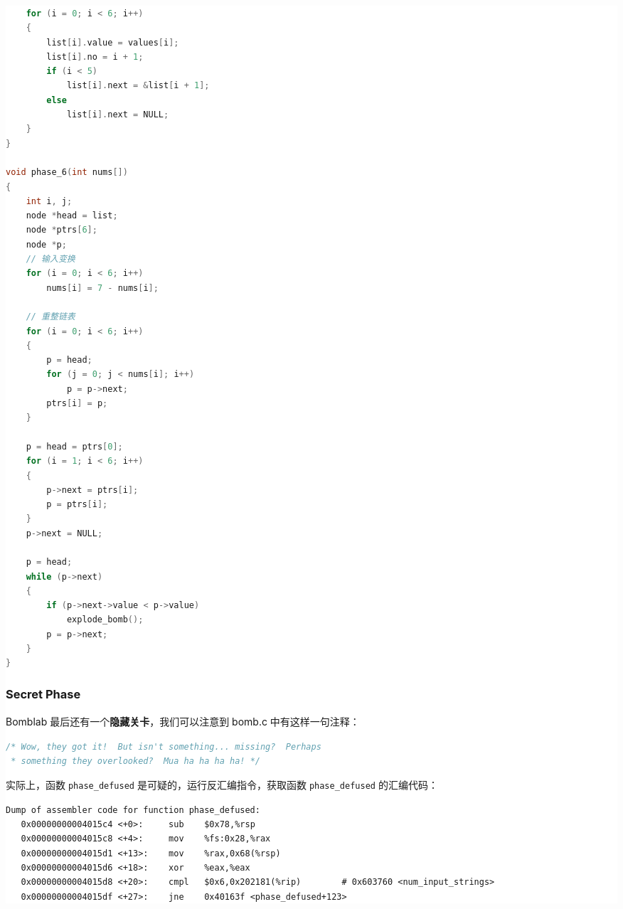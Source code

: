 ```c
    for (i = 0; i < 6; i++)
    {
        list[i].value = values[i];
        list[i].no = i + 1;
        if (i < 5)
            list[i].next = &list[i + 1];
        else
            list[i].next = NULL;
    }
}

void phase_6(int nums[])
{
    int i, j;
    node *head = list;
    node *ptrs[6];
    node *p;
    // 输入变换
    for (i = 0; i < 6; i++)
        nums[i] = 7 - nums[i];
    
    // 重整链表
    for (i = 0; i < 6; i++)
    {
        p = head;
        for (j = 0; j < nums[i]; i++)
            p = p->next;
        ptrs[i] = p;
    }

    p = head = ptrs[0];
    for (i = 1; i < 6; i++)
    {
        p->next = ptrs[i];
        p = ptrs[i];
    }
    p->next = NULL;

    p = head;
    while (p->next)
    {
        if (p->next->value < p->value)
            explode_bomb();
        p = p->next;
    }
}
```

### Secret Phase
Bomblab 最后还有一个**隐藏关卡**，我们可以注意到 bomb.c 中有这样一句注释：
```c
/* Wow, they got it!  But isn't something... missing?  Perhaps
 * something they overlooked?  Mua ha ha ha ha! */
```
实际上，函数 `phase_defused` 是可疑的，运行反汇编指令，获取函数 `phase_defused` 的汇编代码：
```
Dump of assembler code for function phase_defused:
   0x00000000004015c4 <+0>:     sub    $0x78,%rsp
   0x00000000004015c8 <+4>:     mov    %fs:0x28,%rax
   0x00000000004015d1 <+13>:    mov    %rax,0x68(%rsp)
   0x00000000004015d6 <+18>:    xor    %eax,%eax
   0x00000000004015d8 <+20>:    cmpl   $0x6,0x202181(%rip)        # 0x603760 <num_input_strings>
   0x00000000004015df <+27>:    jne    0x40163f <phase_defused+123>
```